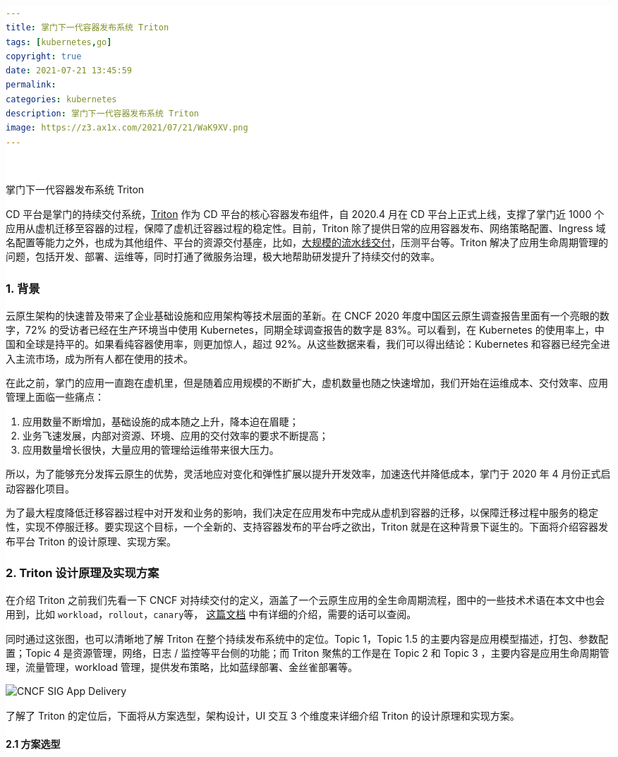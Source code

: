 ```yaml
---
title: 掌门下一代容器发布系统 Triton
tags: [kubernetes,go]
copyright: true
date: 2021-07-21 13:45:59
permalink:
categories: kubernetes
description: 掌门下一代容器发布系统 Triton
image: https://z3.ax1x.com/2021/07/21/WaK9XV.png
---
```

<p class="description"></p>

<img src="https://" alt="" style="width:100%" />


掌门下一代容器发布系统 Triton

CD 平台是掌门的持续交付系统，[Triton](https://zh.wikipedia.org/wiki/%E7%89%B9%E9%87%8C%E5%90%8C "Triton 是希腊神话中海之信使") 作为 CD 平台的核心容器发布组件，自 2020.4 月在 CD 平台上正式上线，支撑了掌门近 1000 个应用从虚机迁移至容器的过程，保障了虚机迁容器过程的稳定性。目前，Triton 除了提供日常的应用容器发布、网络策略配置、Ingress 域名配置等能力之外，也成为其他组件、平台的资源交付基座，比如，[大规模的流水线交付](https://mp.weixin.qq.com/s/DFy_E6qN3hLyStaSand_Dg "掌门大规模流水线实践")，压测平台等。Triton 解决了应用生命周期管理的问题，包括开发、部署、运维等，同时打通了微服务治理，极大地帮助研发提升了持续交付的效率。

### 1. 背景

云原生架构的快速普及带来了企业基础设施和应用架构等技术层面的革新。在 CNCF 2020 年度中国区云原生调查报告里面有一个亮眼的数字，72% 的受访者已经在生产环境当中使用 Kubernetes，同期全球调查报告的数字是 83%。可以看到，在 Kubernetes 的使用率上，中国和全球是持平的。如果看纯容器使用率，则更加惊人，超过 92%。从这些数据来看，我们可以得出结论：Kubernetes 和容器已经完全进入主流市场，成为所有人都在使用的技术。

在此之前，掌门的应用一直跑在虚机里，但是随着应用规模的不断扩大，虚机数量也随之快速增加，我们开始在运维成本、交付效率、应用管理上面临一些痛点：

1. 应用数量不断增加，基础设施的成本随之上升，降本迫在眉睫；
2. 业务飞速发展，内部对资源、环境、应用的交付效率的要求不断提高；
3. 应用数量增长很快，大量应用的管理给运维带来很大压力。

所以，为了能够充分发挥云原生的优势，灵活地应对变化和弹性扩展以提升开发效率，加速迭代并降低成本，掌门于 2020 年 4 月份正式启动容器化项目。

为了最大程度降低迁移容器过程中对开发和业务的影响，我们决定在应用发布中完成从虚机到容器的迁移，以保障迁移过程中服务的稳定性，实现不停服迁移。要实现这个目标，一个全新的、支持容器发布的平台呼之欲出，Triton 就是在这种背景下诞生的。下面将介绍容器发布平台 Triton 的设计原理、实现方案。

### 2. Triton 设计原理及实现方案

在介绍 Triton 之前我们先看一下 CNCF 对持续交付的定义，涵盖了一个云原生应用的全生命周期流程，图中的一些技术术语在本文中也会用到，比如 `workload`，`rollout`，`canary`等， [这篇文档](https://docs.google.com/document/d/1gMhRz4vEwiHa3uD8DqFKHGTSxrVJNgkLG2WZWvi9lXo/edit# "CNCF SIG App Delivery") 中有详细的介绍，需要的话可以查阅。

同时通过这张图，也可以清晰地了解 Triton 在整个持续发布系统中的定位。Topic 1，Topic 1.5 的主要内容是应用模型描述，打包、参数配置；Topic 4 是资源管理，网络，日志 / 监控等平台侧的功能；而 Triton 聚焦的工作是在 Topic 2 和 Topic 3 ，主要内容是应用生命周期管理，流量管理，workload 管理，提供发布策略，比如蓝绿部署、金丝雀部署等。

![CNCF SIG App Delivery](https://tva1.sinaimg.cn/large/008i3skNgy1gsfb5gf8ikj30zu0jggqr.jpg)

了解了 Triton 的定位后，下面将从方案选型，架构设计，UI 交互 3 个维度来详细介绍 Triton 的设计原理和实现方案。

#### 2.1 方案选型
